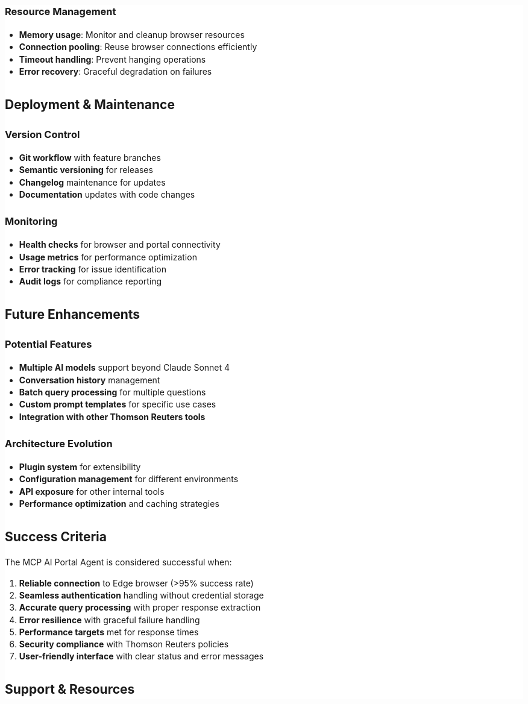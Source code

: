 ### Resource Management
- **Memory usage**: Monitor and cleanup browser resources
- **Connection pooling**: Reuse browser connections efficiently
- **Timeout handling**: Prevent hanging operations
- **Error recovery**: Graceful degradation on failures

## Deployment & Maintenance

### Version Control
- **Git workflow** with feature branches
- **Semantic versioning** for releases
- **Changelog** maintenance for updates
- **Documentation** updates with code changes

### Monitoring
- **Health checks** for browser and portal connectivity
- **Usage metrics** for performance optimization
- **Error tracking** for issue identification
- **Audit logs** for compliance reporting

## Future Enhancements

### Potential Features
- **Multiple AI models** support beyond Claude Sonnet 4
- **Conversation history** management
- **Batch query processing** for multiple questions
- **Custom prompt templates** for specific use cases
- **Integration with other Thomson Reuters tools**

### Architecture Evolution
- **Plugin system** for extensibility
- **Configuration management** for different environments
- **API exposure** for other internal tools
- **Performance optimization** and caching strategies

## Success Criteria

The MCP AI Portal Agent is considered successful when:
1. **Reliable connection** to Edge browser (>95% success rate)
2. **Seamless authentication** handling without credential storage
3. **Accurate query processing** with proper response extraction
4. **Error resilience** with graceful failure handling
5. **Performance targets** met for response times
6. **Security compliance** with Thomson Reuters policies
7. **User-friendly interface** with clear status and error messages

## Support & Resources
